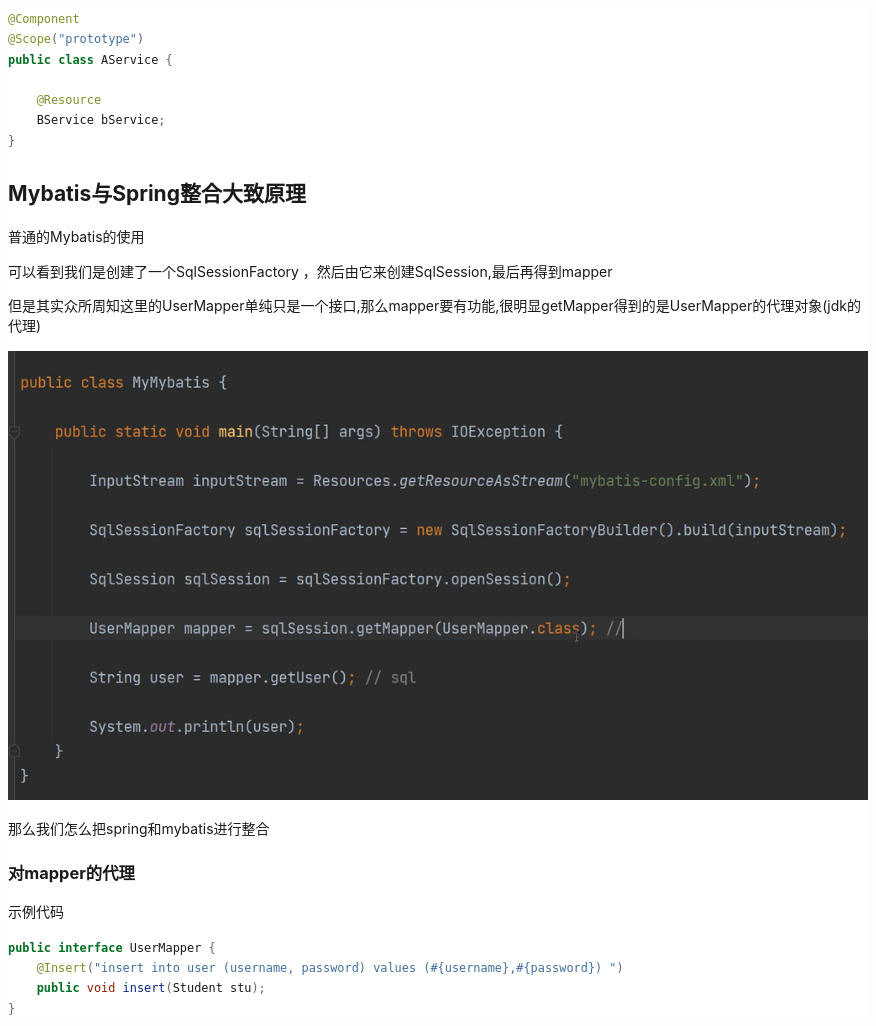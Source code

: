 ```java
@Component
@Scope("prototype")
public class AService {

    @Resource
    BService bService;
}
```

## **Mybatis与Spring整合大致原理**

普通的Mybatis的使用

可以看到我们是创建了一个SqlSessionFactory ，然后由它来创建SqlSession,最后再得到mapper

但是其实众所周知这里的UserMapper单纯只是一个接口,那么mapper要有功能,很明显getMapper得到的是UserMapper的代理对象(jdk的代理)

![QQ截图20240912100736](spring源码理解.assets/QQ截图20240912100736.png)

那么我们怎么把spring和mybatis进行整合

### 对mapper的代理

示例代码

```java
public interface UserMapper {
    @Insert("insert into user (username, password) values (#{username},#{password}) ")
    public void insert(Student stu);
}

```
